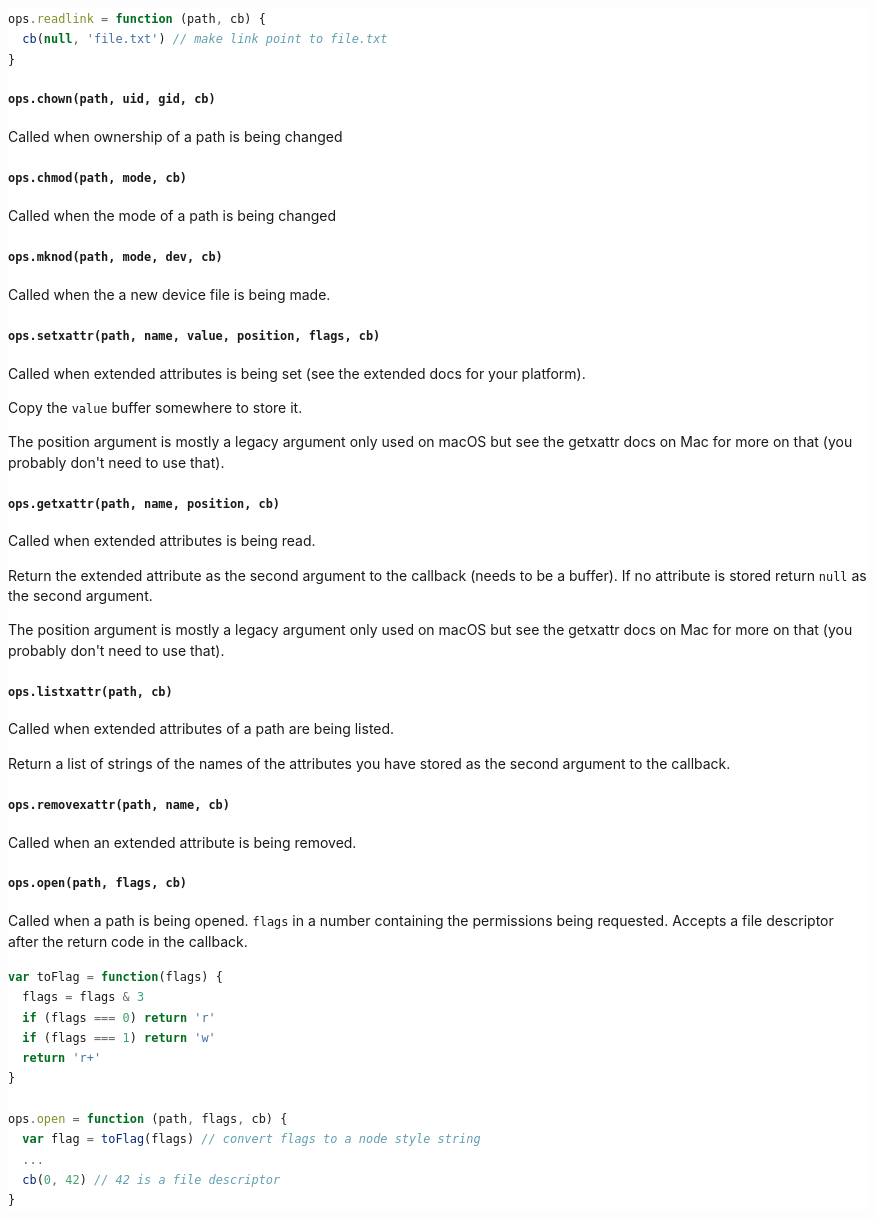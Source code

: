 ``` js
ops.readlink = function (path, cb) {
  cb(null, 'file.txt') // make link point to file.txt
}
```

#### `ops.chown(path, uid, gid, cb)`

Called when ownership of a path is being changed

#### `ops.chmod(path, mode, cb)`

Called when the mode of a path is being changed

#### `ops.mknod(path, mode, dev, cb)`

Called when the a new device file is being made.

#### `ops.setxattr(path, name, value, position, flags, cb)`

Called when extended attributes is being set (see the extended docs for your platform).

Copy the `value` buffer somewhere to store it.

The position argument is mostly a legacy argument only used on macOS but see the getxattr docs
on Mac for more on that (you probably don't need to use that).

#### `ops.getxattr(path, name, position, cb)`

Called when extended attributes is being read.

Return the extended attribute as the second argument to the callback (needs to be a buffer).
If no attribute is stored return `null` as the second argument.

The position argument is mostly a legacy argument only used on macOS but see the getxattr docs
on Mac for more on that (you probably don't need to use that).

#### `ops.listxattr(path, cb)`

Called when extended attributes of a path are being listed.

Return a list of strings of the names of the attributes you have stored as the second argument to the callback.

#### `ops.removexattr(path, name, cb)`

Called when an extended attribute is being removed.

#### `ops.open(path, flags, cb)`

Called when a path is being opened. `flags` in a number containing the permissions being requested. Accepts a file descriptor after the return code in the callback.

``` js
var toFlag = function(flags) {
  flags = flags & 3
  if (flags === 0) return 'r'
  if (flags === 1) return 'w'
  return 'r+'
}

ops.open = function (path, flags, cb) {
  var flag = toFlag(flags) // convert flags to a node style string
  ...
  cb(0, 42) // 42 is a file descriptor
}
```
